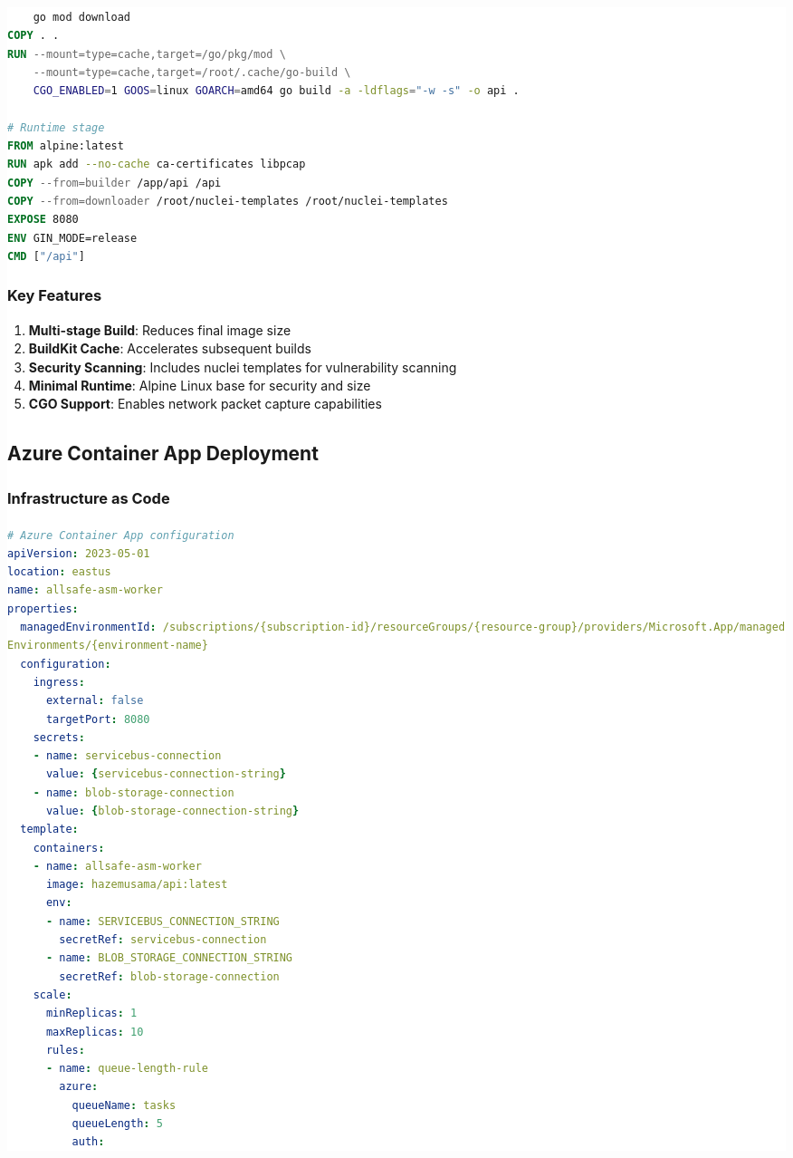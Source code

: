 ```dockerfile
    go mod download
COPY . .
RUN --mount=type=cache,target=/go/pkg/mod \
    --mount=type=cache,target=/root/.cache/go-build \
    CGO_ENABLED=1 GOOS=linux GOARCH=amd64 go build -a -ldflags="-w -s" -o api .

# Runtime stage
FROM alpine:latest
RUN apk add --no-cache ca-certificates libpcap
COPY --from=builder /app/api /api
COPY --from=downloader /root/nuclei-templates /root/nuclei-templates
EXPOSE 8080
ENV GIN_MODE=release
CMD ["/api"]
```

### Key Features

1. **Multi-stage Build**: Reduces final image size
2. **BuildKit Cache**: Accelerates subsequent builds
3. **Security Scanning**: Includes nuclei templates for vulnerability scanning
4. **Minimal Runtime**: Alpine Linux base for security and size
5. **CGO Support**: Enables network packet capture capabilities

## Azure Container App Deployment

### Infrastructure as Code

```yaml
# Azure Container App configuration
apiVersion: 2023-05-01
location: eastus
name: allsafe-asm-worker
properties:
  managedEnvironmentId: /subscriptions/{subscription-id}/resourceGroups/{resource-group}/providers/Microsoft.App/managedEnvironments/{environment-name}
  configuration:
    ingress:
      external: false
      targetPort: 8080
    secrets:
    - name: servicebus-connection
      value: {servicebus-connection-string}
    - name: blob-storage-connection
      value: {blob-storage-connection-string}
  template:
    containers:
    - name: allsafe-asm-worker
      image: hazemusama/api:latest
      env:
      - name: SERVICEBUS_CONNECTION_STRING
        secretRef: servicebus-connection
      - name: BLOB_STORAGE_CONNECTION_STRING
        secretRef: blob-storage-connection
    scale:
      minReplicas: 1
      maxReplicas: 10
      rules:
      - name: queue-length-rule
        azure:
          queueName: tasks
          queueLength: 5
          auth:
```